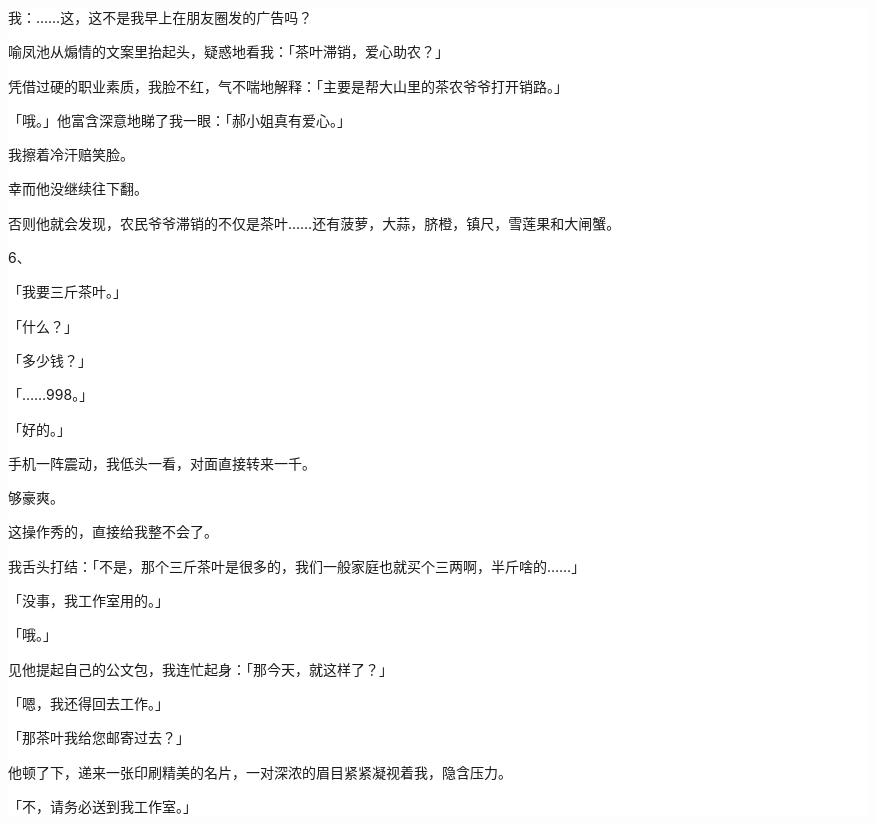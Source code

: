 
我：……这，这不是我早上在朋友圈发的广告吗？


喻凤池从煽情的文案里抬起头，疑惑地看我：「茶叶滞销，爱心助农？」


凭借过硬的职业素质，我脸不红，气不喘地解释：「主要是帮大山里的茶农爷爷打开销路。」


「哦。」他富含深意地睇了我一眼：「郝小姐真有爱心。」


我擦着冷汗赔笑脸。


幸而他没继续往下翻。


否则他就会发现，农民爷爷滞销的不仅是茶叶……还有菠萝，大蒜，脐橙，镇尺，雪莲果和大闸蟹。


6、


「我要三斤茶叶。」


「什么？」


「多少钱？」


「……998。」


「好的。」


手机一阵震动，我低头一看，对面直接转来一千。


够豪爽。


这操作秀的，直接给我整不会了。


我舌头打结：「不是，那个三斤茶叶是很多的，我们一般家庭也就买个三两啊，半斤啥的……」


「没事，我工作室用的。」


「哦。」


见他提起自己的公文包，我连忙起身：「那今天，就这样了？」


「嗯，我还得回去工作。」


「那茶叶我给您邮寄过去？」


他顿了下，递来一张印刷精美的名片，一对深浓的眉目紧紧凝视着我，隐含压力。


「不，请务必送到我工作室。」

